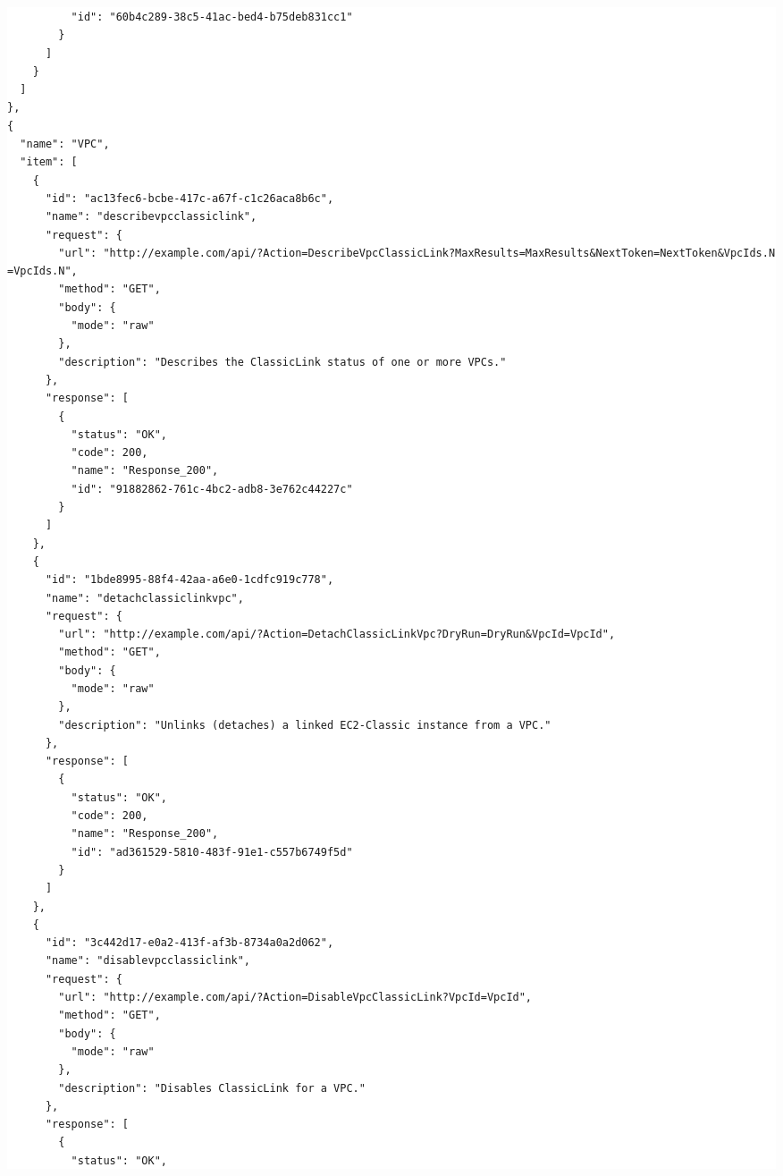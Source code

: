               "id": "60b4c289-38c5-41ac-bed4-b75deb831cc1"
            }
          ]
        }
      ]
    },
    {
      "name": "VPC",
      "item": [
        {
          "id": "ac13fec6-bcbe-417c-a67f-c1c26aca8b6c",
          "name": "describevpcclassiclink",
          "request": {
            "url": "http://example.com/api/?Action=DescribeVpcClassicLink?MaxResults=MaxResults&NextToken=NextToken&VpcIds.N=VpcIds.N",
            "method": "GET",
            "body": {
              "mode": "raw"
            },
            "description": "Describes the ClassicLink status of one or more VPCs."
          },
          "response": [
            {
              "status": "OK",
              "code": 200,
              "name": "Response_200",
              "id": "91882862-761c-4bc2-adb8-3e762c44227c"
            }
          ]
        },
        {
          "id": "1bde8995-88f4-42aa-a6e0-1cdfc919c778",
          "name": "detachclassiclinkvpc",
          "request": {
            "url": "http://example.com/api/?Action=DetachClassicLinkVpc?DryRun=DryRun&VpcId=VpcId",
            "method": "GET",
            "body": {
              "mode": "raw"
            },
            "description": "Unlinks (detaches) a linked EC2-Classic instance from a VPC."
          },
          "response": [
            {
              "status": "OK",
              "code": 200,
              "name": "Response_200",
              "id": "ad361529-5810-483f-91e1-c557b6749f5d"
            }
          ]
        },
        {
          "id": "3c442d17-e0a2-413f-af3b-8734a0a2d062",
          "name": "disablevpcclassiclink",
          "request": {
            "url": "http://example.com/api/?Action=DisableVpcClassicLink?VpcId=VpcId",
            "method": "GET",
            "body": {
              "mode": "raw"
            },
            "description": "Disables ClassicLink for a VPC."
          },
          "response": [
            {
              "status": "OK",